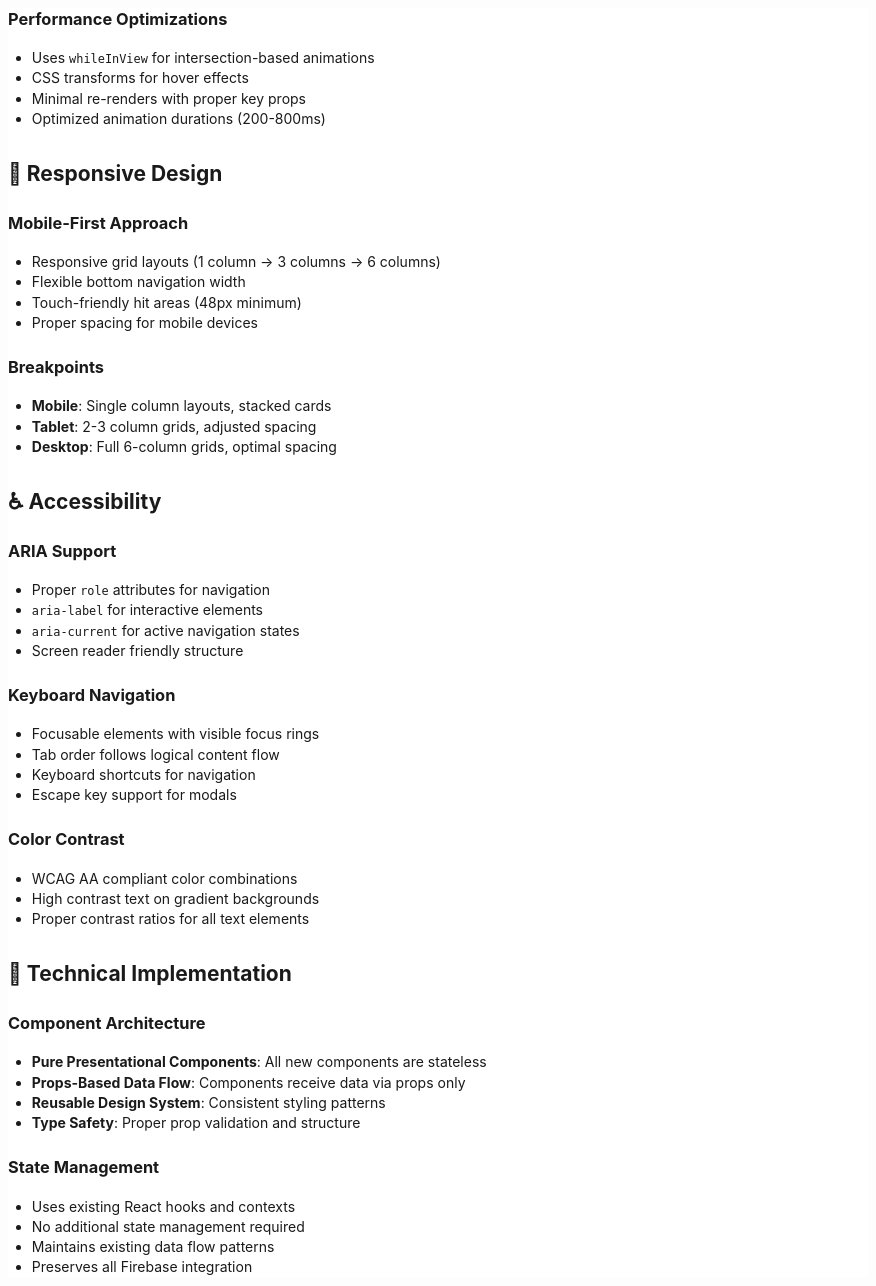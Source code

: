 ### Performance Optimizations
- Uses `whileInView` for intersection-based animations
- CSS transforms for hover effects
- Minimal re-renders with proper key props
- Optimized animation durations (200-800ms)

## 📱 Responsive Design

### Mobile-First Approach
- Responsive grid layouts (1 column → 3 columns → 6 columns)
- Flexible bottom navigation width
- Touch-friendly hit areas (48px minimum)
- Proper spacing for mobile devices

### Breakpoints
- **Mobile**: Single column layouts, stacked cards
- **Tablet**: 2-3 column grids, adjusted spacing
- **Desktop**: Full 6-column grids, optimal spacing

## ♿ Accessibility

### ARIA Support
- Proper `role` attributes for navigation
- `aria-label` for interactive elements
- `aria-current` for active navigation states
- Screen reader friendly structure

### Keyboard Navigation
- Focusable elements with visible focus rings
- Tab order follows logical content flow
- Keyboard shortcuts for navigation
- Escape key support for modals

### Color Contrast
- WCAG AA compliant color combinations
- High contrast text on gradient backgrounds
- Proper contrast ratios for all text elements

## 🔧 Technical Implementation

### Component Architecture
- **Pure Presentational Components**: All new components are stateless
- **Props-Based Data Flow**: Components receive data via props only
- **Reusable Design System**: Consistent styling patterns
- **Type Safety**: Proper prop validation and structure

### State Management
- Uses existing React hooks and contexts
- No additional state management required
- Maintains existing data flow patterns
- Preserves all Firebase integration
